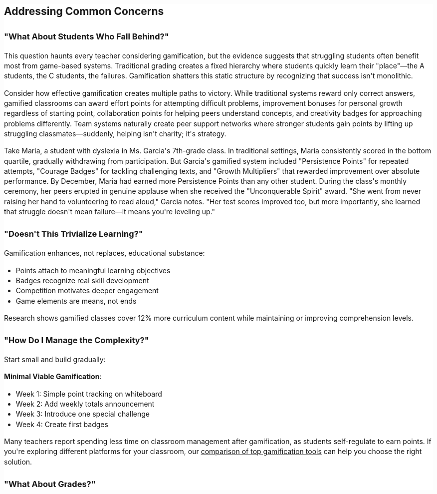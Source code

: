 ## Addressing Common Concerns

### "What About Students Who Fall Behind?"

This question haunts every teacher considering gamification, but the evidence suggests that struggling students often benefit most from game-based systems. Traditional grading creates a fixed hierarchy where students quickly learn their "place"—the A students, the C students, the failures. Gamification shatters this static structure by recognizing that success isn't monolithic.

Consider how effective gamification creates multiple paths to victory. While traditional systems reward only correct answers, gamified classrooms can award effort points for attempting difficult problems, improvement bonuses for personal growth regardless of starting point, collaboration points for helping peers understand concepts, and creativity badges for approaching problems differently. Team systems naturally create peer support networks where stronger students gain points by lifting up struggling classmates—suddenly, helping isn't charity; it's strategy.

Take Maria, a student with dyslexia in Ms. Garcia's 7th-grade class. In traditional settings, Maria consistently scored in the bottom quartile, gradually withdrawing from participation. But Garcia's gamified system included "Persistence Points" for repeated attempts, "Courage Badges" for tackling challenging texts, and "Growth Multipliers" that rewarded improvement over absolute performance. By December, Maria had earned more Persistence Points than any other student. During the class's monthly ceremony, her peers erupted in genuine applause when she received the "Unconquerable Spirit" award. "She went from never raising her hand to volunteering to read aloud," Garcia notes. "Her test scores improved too, but more importantly, she learned that struggle doesn't mean failure—it means you're leveling up."

### "Doesn't This Trivialize Learning?"

Gamification enhances, not replaces, educational substance:

- Points attach to meaningful learning objectives
- Badges recognize real skill development
- Competition motivates deeper engagement
- Game elements are means, not ends

Research shows gamified classes cover 12% more curriculum content while maintaining or improving comprehension levels.

### "How Do I Manage the Complexity?"

Start small and build gradually:

**Minimal Viable Gamification**:
- Week 1: Simple point tracking on whiteboard
- Week 2: Add weekly totals announcement
- Week 3: Introduce one special challenge
- Week 4: Create first badges

Many teachers report spending less time on classroom management after gamification, as students self-regulate to earn points. If you're exploring different platforms for your classroom, our [comparison of top gamification tools](/2025/08/01/top-10-gamification-tools-schools-work-communities/) can help you choose the right solution.

### "What About Grades?"
